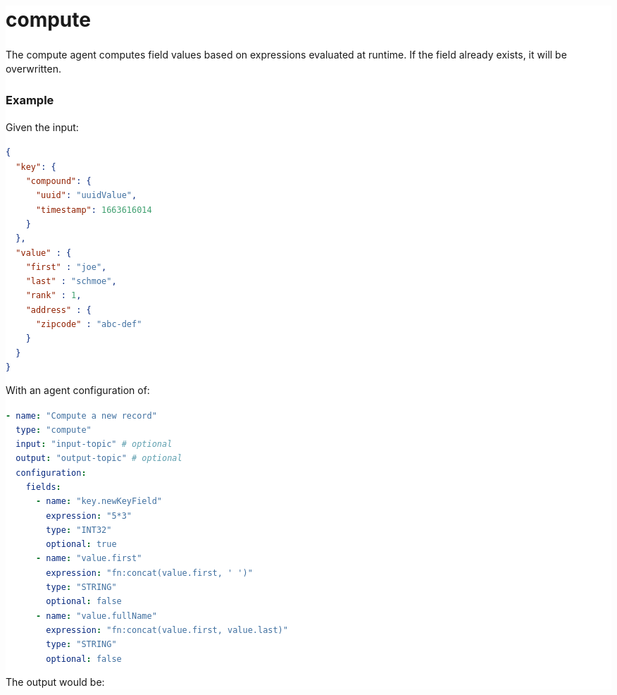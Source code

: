 # compute

The compute agent computes field values based on expressions evaluated at runtime. If the field already exists, it will be overwritten.

### Example

Given the input:

```json
{
  "key": {
    "compound": {
      "uuid": "uuidValue",
      "timestamp": 1663616014
    }
  },
  "value" : {
    "first" : "joe",
    "last" : "schmoe",
    "rank" : 1,
    "address" : {
      "zipcode" : "abc-def"
    }
  }
}
```

With an agent configuration of:

```yaml
- name: "Compute a new record"
  type: "compute"
  input: "input-topic" # optional
  output: "output-topic" # optional
  configuration:
    fields:
      - name: "key.newKeyField"
        expression: "5*3"
        type: "INT32"
        optional: true
      - name: "value.first"
        expression: "fn:concat(value.first, ' ')"
        type: "STRING"
        optional: false
      - name: "value.fullName"
        expression: "fn:concat(value.first, value.last)"
        type: "STRING"
        optional: false
```

The output would be:
